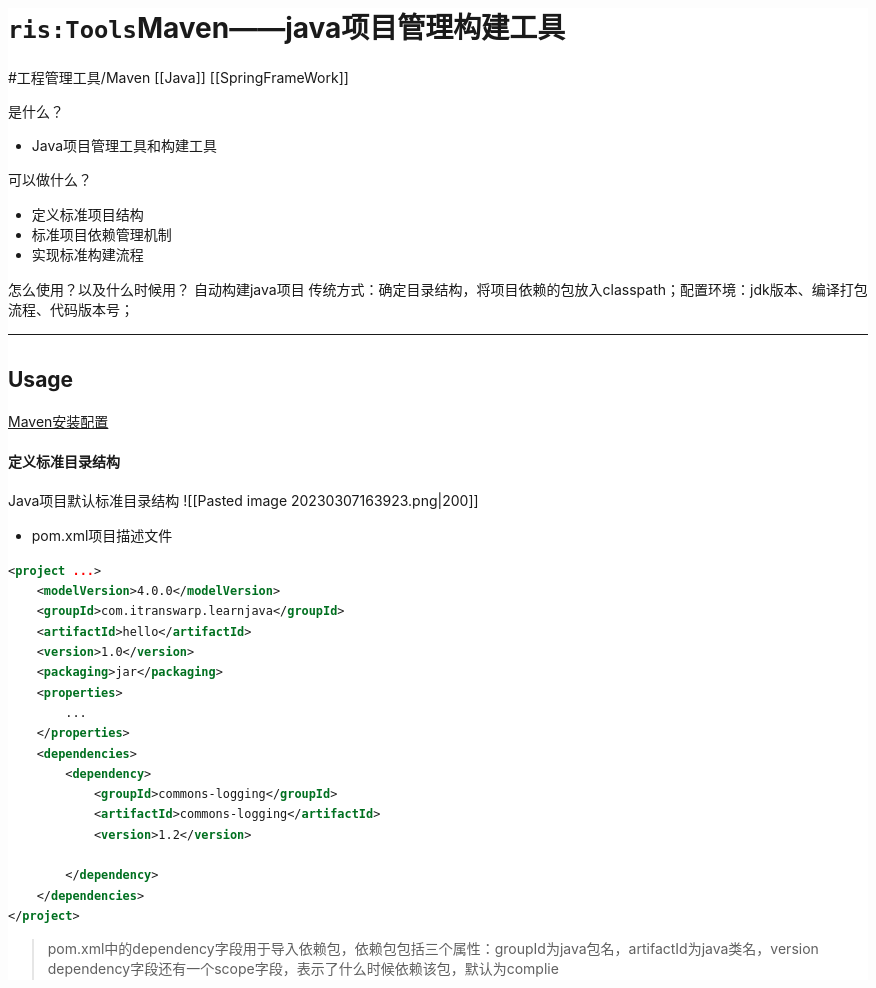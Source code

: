 # `ris:Tools`Maven——java项目管理构建工具
#工程管理工具/Maven
[[Java]] 
[[SpringFrameWork]]


是什么？
- Java项目管理工具和构建工具

可以做什么？
- 定义标准项目结构
- 标准项目依赖管理机制
- 实现标准构建流程

怎么使用？以及什么时候用？
自动构建java项目
传统方式：确定目录结构，将项目依赖的包放入classpath；配置环境：jdk版本、编译打包流程、代码版本号；





---
## Usage
[Maven安装配置](https://zhuanlan.zhihu.com/p/443389963)
#### 定义标准目录结构
Java项目默认标准目录结构
![[Pasted image 20230307163923.png|200]]
- pom.xml项目描述文件

```xml
<project ...>
	<modelVersion>4.0.0</modelVersion>
	<groupId>com.itranswarp.learnjava</groupId>
	<artifactId>hello</artifactId>
	<version>1.0</version>
	<packaging>jar</packaging>
	<properties>
        ...
	</properties>
	<dependencies>
        <dependency>
            <groupId>commons-logging</groupId>
            <artifactId>commons-logging</artifactId>
            <version>1.2</version>

        </dependency>
	</dependencies>
</project>
```
>  pom.xml中的dependency字段用于导入依赖包，依赖包包括三个属性：groupId为java包名，artifactId为java类名，version
dependency字段还有一个scope字段，表示了什么时候依赖该包，默认为complie

